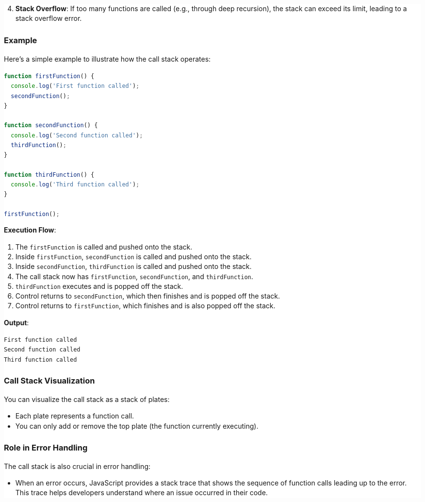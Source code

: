 4. **Stack Overflow**: If too many functions are called (e.g., through deep recursion), the stack can exceed its limit, leading to a stack overflow error.

### Example

Here’s a simple example to illustrate how the call stack operates:

```javascript
function firstFunction() {
  console.log('First function called');
  secondFunction();
}

function secondFunction() {
  console.log('Second function called');
  thirdFunction();
}

function thirdFunction() {
  console.log('Third function called');
}

firstFunction();
```

**Execution Flow**:

1. The `firstFunction` is called and pushed onto the stack.
2. Inside `firstFunction`, `secondFunction` is called and pushed onto the stack.
3. Inside `secondFunction`, `thirdFunction` is called and pushed onto the stack.
4. The call stack now has `firstFunction`, `secondFunction`, and `thirdFunction`.
5. `thirdFunction` executes and is popped off the stack.
6. Control returns to `secondFunction`, which then finishes and is popped off the stack.
7. Control returns to `firstFunction`, which finishes and is also popped off the stack.

**Output**:

```bash
First function called
Second function called
Third function called
```

### Call Stack Visualization

You can visualize the call stack as a stack of plates:

- Each plate represents a function call.
- You can only add or remove the top plate (the function currently executing).

### Role in Error Handling

The call stack is also crucial in error handling:

- When an error occurs, JavaScript provides a stack trace that shows the sequence of function calls leading up to the error. This trace helps developers understand where an issue occurred in their code.
